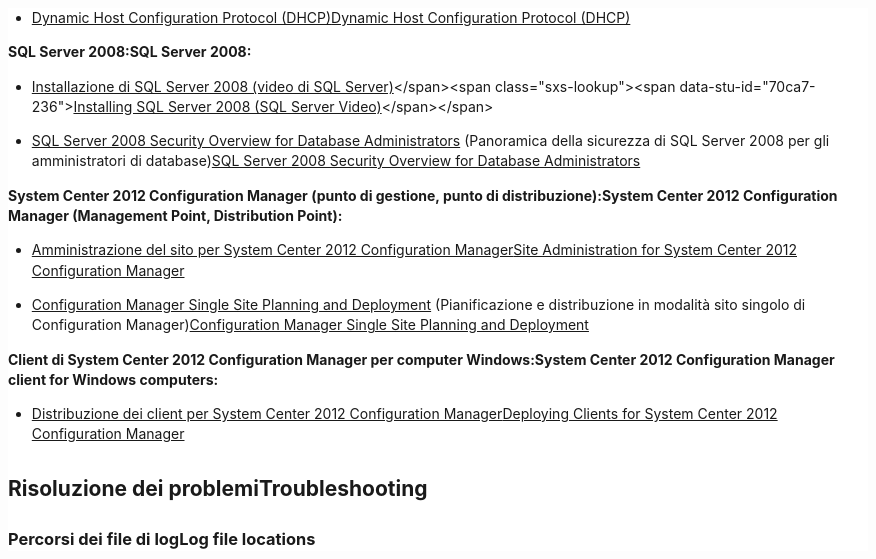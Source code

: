 - [<span data-ttu-id="70ca7-234">Dynamic Host Configuration Protocol (DHCP)</span><span class="sxs-lookup"><span data-stu-id="70ca7-234">Dynamic Host Configuration Protocol (DHCP)</span></span>](/windows-server/networking/technologies/dhcp/dhcp-top)

<span data-ttu-id="70ca7-235">**SQL Server 2008:**</span><span class="sxs-lookup"><span data-stu-id="70ca7-235">**SQL Server 2008:**</span></span>

- <span data-ttu-id="70ca7-236">[Installazione di SQL Server 2008 (video di SQL Server)](https://docs.microsoft.com/previous-versions/sql/sql-server-2008/dd299415(v=sql.100))</span><span class="sxs-lookup"><span data-stu-id="70ca7-236">[Installing SQL Server 2008 (SQL Server Video)](https://docs.microsoft.com/previous-versions/sql/sql-server-2008/dd299415(v=sql.100))</span></span>

- <span data-ttu-id="70ca7-237">[SQL Server 2008 Security Overview for Database Administrators](https://download.microsoft.com/download/a/c/d/acd8e043-d69b-4f09-bc9e-4168b65aaa71/SQL2008SecurityOverviewforAdmins.docx) (Panoramica della sicurezza di SQL Server 2008 per gli amministratori di database)</span><span class="sxs-lookup"><span data-stu-id="70ca7-237">[SQL Server 2008 Security Overview for Database Administrators](https://download.microsoft.com/download/a/c/d/acd8e043-d69b-4f09-bc9e-4168b65aaa71/SQL2008SecurityOverviewforAdmins.docx)</span></span>

<span data-ttu-id="70ca7-238">**System Center 2012 Configuration Manager (punto di gestione, punto di distribuzione):**</span><span class="sxs-lookup"><span data-stu-id="70ca7-238">**System Center 2012 Configuration Manager (Management Point, Distribution Point):**</span></span>

- [<span data-ttu-id="70ca7-239">Amministrazione del sito per System Center 2012 Configuration Manager</span><span class="sxs-lookup"><span data-stu-id="70ca7-239">Site Administration for System Center 2012 Configuration Manager</span></span>](https://docs.microsoft.com/previous-versions/system-center/system-center-2012-R2/gg681983%28v=technet.10%29)

- <span data-ttu-id="70ca7-240">[Configuration Manager Single Site Planning and Deployment](https://docs.microsoft.com/previous-versions/system-center/configuration-manager-2007/bb680961%28v=technet.10%29) (Pianificazione e distribuzione in modalità sito singolo di Configuration Manager)</span><span class="sxs-lookup"><span data-stu-id="70ca7-240">[Configuration Manager Single Site Planning and Deployment](https://docs.microsoft.com/previous-versions/system-center/configuration-manager-2007/bb680961%28v=technet.10%29)</span></span>

<span data-ttu-id="70ca7-241">**Client di System Center 2012 Configuration Manager per computer Windows:**</span><span class="sxs-lookup"><span data-stu-id="70ca7-241">**System Center 2012 Configuration Manager client for Windows computers:**</span></span>

- [<span data-ttu-id="70ca7-242">Distribuzione dei client per System Center 2012 Configuration Manager</span><span class="sxs-lookup"><span data-stu-id="70ca7-242">Deploying Clients for System Center 2012 Configuration Manager</span></span>](https://docs.microsoft.com/previous-versions/system-center/system-center-2012-R2/gg699391%28v=technet.10%29)

<a name="troubleshooting"></a>

## <a name="troubleshooting"></a><span data-ttu-id="70ca7-243">Risoluzione dei problemi</span><span class="sxs-lookup"><span data-stu-id="70ca7-243">Troubleshooting</span></span>

### <a name="log-file-locations"></a><span data-ttu-id="70ca7-244">Percorsi dei file di log</span><span class="sxs-lookup"><span data-stu-id="70ca7-244">Log file locations</span></span>
